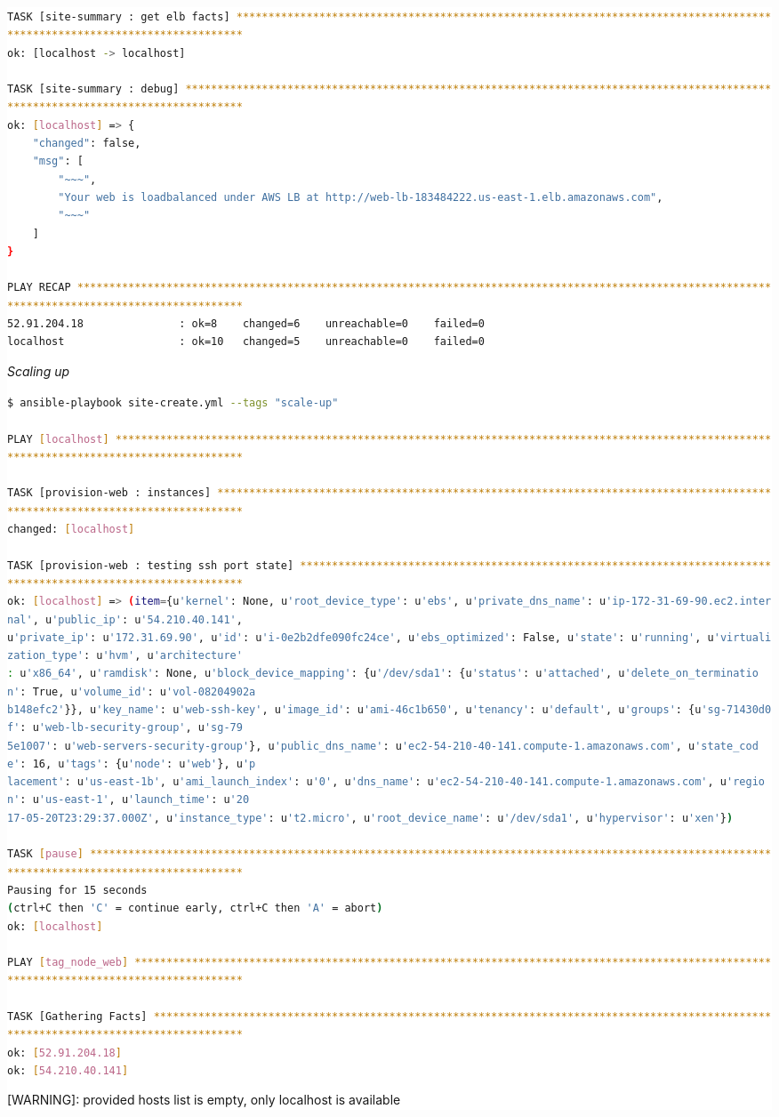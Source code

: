 ```sh
TASK [site-summary : get elb facts] *************************************************************************************************************************
ok: [localhost -> localhost]

TASK [site-summary : debug] *********************************************************************************************************************************
ok: [localhost] => {
    "changed": false,
    "msg": [
        "~~~",
        "Your web is loadbalanced under AWS LB at http://web-lb-183484222.us-east-1.elb.amazonaws.com",
        "~~~"
    ]
}

PLAY RECAP **************************************************************************************************************************************************
52.91.204.18               : ok=8    changed=6    unreachable=0    failed=0
localhost                  : ok=10   changed=5    unreachable=0    failed=0
```


*Scaling up*
```sh
$ ansible-playbook site-create.yml --tags "scale-up"

PLAY [localhost] ********************************************************************************************************************************************

TASK [provision-web : instances] ****************************************************************************************************************************
changed: [localhost]

TASK [provision-web : testing ssh port state] ***************************************************************************************************************
ok: [localhost] => (item={u'kernel': None, u'root_device_type': u'ebs', u'private_dns_name': u'ip-172-31-69-90.ec2.internal', u'public_ip': u'54.210.40.141',
u'private_ip': u'172.31.69.90', u'id': u'i-0e2b2dfe090fc24ce', u'ebs_optimized': False, u'state': u'running', u'virtualization_type': u'hvm', u'architecture'
: u'x86_64', u'ramdisk': None, u'block_device_mapping': {u'/dev/sda1': {u'status': u'attached', u'delete_on_termination': True, u'volume_id': u'vol-08204902a
b148efc2'}}, u'key_name': u'web-ssh-key', u'image_id': u'ami-46c1b650', u'tenancy': u'default', u'groups': {u'sg-71430d0f': u'web-lb-security-group', u'sg-79
5e1007': u'web-servers-security-group'}, u'public_dns_name': u'ec2-54-210-40-141.compute-1.amazonaws.com', u'state_code': 16, u'tags': {u'node': u'web'}, u'p
lacement': u'us-east-1b', u'ami_launch_index': u'0', u'dns_name': u'ec2-54-210-40-141.compute-1.amazonaws.com', u'region': u'us-east-1', u'launch_time': u'20
17-05-20T23:29:37.000Z', u'instance_type': u't2.micro', u'root_device_name': u'/dev/sda1', u'hypervisor': u'xen'})

TASK [pause] ************************************************************************************************************************************************
Pausing for 15 seconds
(ctrl+C then 'C' = continue early, ctrl+C then 'A' = abort)
ok: [localhost]

PLAY [tag_node_web] *****************************************************************************************************************************************

TASK [Gathering Facts] **************************************************************************************************************************************
ok: [52.91.204.18]
ok: [54.210.40.141]
```

 [WARNING]: provided hosts list is empty, only localhost is available